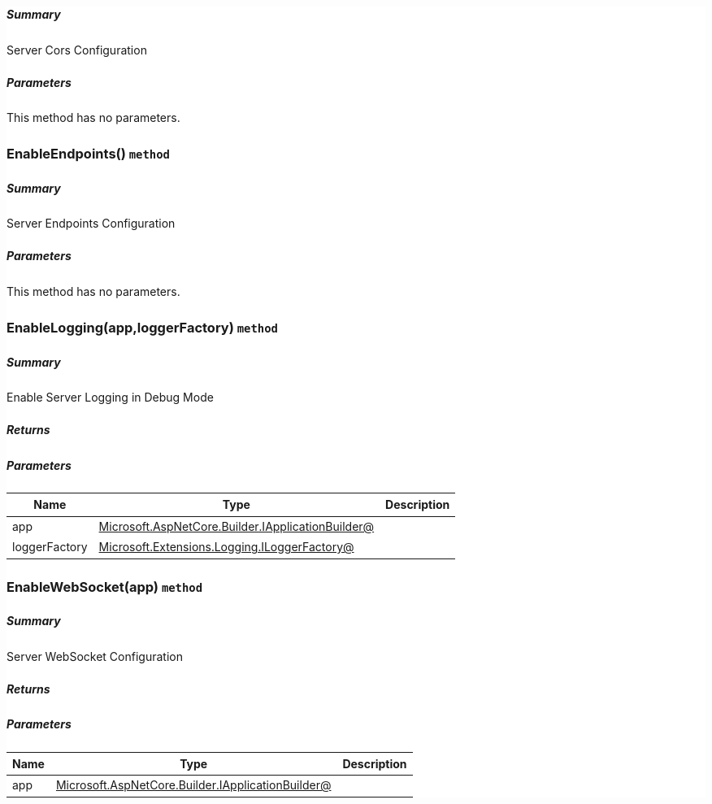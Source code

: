 ##### Summary

Server Cors Configuration

##### Parameters

This method has no parameters.

<a name='M-EASYDATACenter-ServerCoreConfiguration-ServerEnablingServices-EnableEndpoints-Microsoft-AspNetCore-Builder-IApplicationBuilder@-'></a>
### EnableEndpoints() `method`

##### Summary

Server Endpoints Configuration

##### Parameters

This method has no parameters.

<a name='M-EASYDATACenter-ServerCoreConfiguration-ServerEnablingServices-EnableLogging-Microsoft-AspNetCore-Builder-IApplicationBuilder@,Microsoft-Extensions-Logging-ILoggerFactory@-'></a>
### EnableLogging(app,loggerFactory) `method`

##### Summary

Enable Server Logging in Debug Mode

##### Returns



##### Parameters

| Name | Type | Description |
| ---- | ---- | ----------- |
| app | [Microsoft.AspNetCore.Builder.IApplicationBuilder@](#T-Microsoft-AspNetCore-Builder-IApplicationBuilder@ 'Microsoft.AspNetCore.Builder.IApplicationBuilder@') |  |
| loggerFactory | [Microsoft.Extensions.Logging.ILoggerFactory@](#T-Microsoft-Extensions-Logging-ILoggerFactory@ 'Microsoft.Extensions.Logging.ILoggerFactory@') |  |

<a name='M-EASYDATACenter-ServerCoreConfiguration-ServerEnablingServices-EnableWebSocket-Microsoft-AspNetCore-Builder-IApplicationBuilder@-'></a>
### EnableWebSocket(app) `method`

##### Summary

Server WebSocket Configuration

##### Returns



##### Parameters

| Name | Type | Description |
| ---- | ---- | ----------- |
| app | [Microsoft.AspNetCore.Builder.IApplicationBuilder@](#T-Microsoft-AspNetCore-Builder-IApplicationBuilder@ 'Microsoft.AspNetCore.Builder.IApplicationBuilder@') |  |

